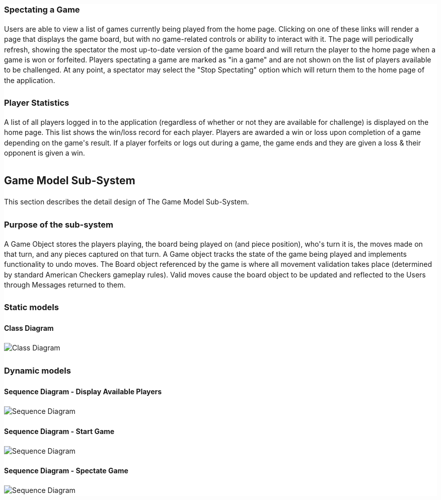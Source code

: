 ### Spectating a Game
Users are able to view a list of games currently being played from the home page.  Clicking on one of these links will render a page that displays the game board, but with no game-related controls or ability to interact with it.  The page will periodically refresh, showing the spectator the most up-to-date version of the game board and will return the player to the home page when a game is won or forfeited.  Players spectating a game are marked as "in a game" and are not shown on the list of players available to be challenged.  At any point, a spectator may select the "Stop Spectating" option which will return them to the home page of the application.

### Player Statistics
A list of all players logged in to the application (regardless of whether or not they are available for challenge) is displayed on the home page.  This list shows the win/loss record for each player.  Players are awarded a win or loss upon completion of a game depending on the game's result.  If a player forfeits or logs out during a game, the game ends and they are given a loss & their opponent is given a win.

## Game Model Sub-System
This section describes the detail design of The Game Model Sub-System.

### Purpose of the sub-system
A Game Object stores the players playing, the board being played on (and piece position), who's turn it is, the moves made on that turn, and any pieces captured on that turn.  A Game object tracks the state of the game being played and implements functionality to undo moves.  The Board object referenced by the game is where all movement validation takes place (determined by standard American Checkers gameplay rules).  Valid moves cause the board object to be updated and reflected to the Users through Messages returned to them.

### Static models
#### Class Diagram
![Class Diagram](http://andydistasi.com/dev/610Models/610ClassDiagram2.png)

### Dynamic models
#### Sequence Diagram - Display Available Players
![Sequence Diagram](http://andydistasi.com/dev/610Models/610SequenceDiagram2.1.png)

#### Sequence Diagram - Start Game
![Sequence Diagram](http://andydistasi.com/dev/610Models/610SequenceDiagram2.2.png)

#### Sequence Diagram - Spectate Game
![Sequence Diagram](http://andydistasi.com/dev/610Models/610SequenceDiagram2.3.png)
